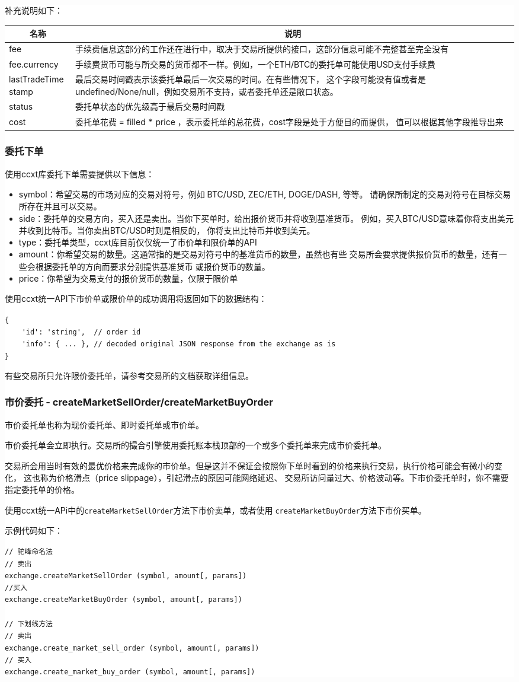 补充说明如下：

| 名称               | 说明                                                         |
| ------------------ | ------------------------------------------------------------ |
| fee                | 手续费信息这部分的工作还在进行中，取决于交易所提供的接口，这部分信息可能不完整甚至完全没有 |
| fee.currency       | 手续费货币可能与所交易的货币都不一样。例如，一个ETH/BTC的委托单可能使用USD支付手续费 |
| lastTradeTimestamp | 最后交易时间戳表示该委托单最后一次交易的时间。在有些情况下， 这个字段可能没有值或者是undefined/None/null，例如交易所不支持，或者委托单还是敞口状态。 |
| status             | 委托单状态的优先级高于最后交易时间戳                         |
| cost               | 委托单花费 = filled * price ，表示委托单的总花费，cost字段是处于方便目的而提供， 值可以根据其他字段推导出来 |

### 委托下单

使用ccxt库委托下单需要提供以下信息：

- symbol：希望交易的市场对应的交易对符号，例如 BTC/USD, ZEC/ETH, DOGE/DASH, 等等。 请确保所制定的交易对符号在目标交易所存在并且可以交易。
- side：委托单的交易方向，买入还是卖出。当你下买单时，给出报价货币并将收到基准货币。 例如，买入BTC/USD意味着你将支出美元并收到比特币。当你卖出BTC/USD时则是相反的， 你将支出比特币并收到美元。
- type：委托单类型，ccxt库目前仅仅统一了市价单和限价单的API
- amount：你希望交易的数量。这通常指的是交易对符号中的基准货币的数量，虽然也有些 交易所会要求提供报价货币的数量，还有一些会根据委托单的方向而要求分别提供基准货币 或报价货币的数量。
- price：你希望为交易支付的报价货币的数量，仅限于限价单

使用ccxt统一API下市价单或限价单的成功调用将返回如下的数据结构：

```
{
    'id': 'string',  // order id
    'info': { ... }, // decoded original JSON response from the exchange as is
}
```

有些交易所只允许限价委托单，请参考交易所的文档获取详细信息。

### 市价委托 - createMarketSellOrder/createMarketBuyOrder

市价委托单也称为现价委托单、即时委托单或市价单。

市价委托单会立即执行。交易所的撮合引擎使用委托账本栈顶部的一个或多个委托单来完成市价委托单。

交易所会用当时有效的最优价格来完成你的市价单。但是这并不保证会按照你下单时看到的价格来执行交易，执行价格可能会有微小的变化， 这也称为价格滑点（price slippage），引起滑点的原因可能网络延迟、 交易所访问量过大、价格波动等。下市价委托单时，你不需要指定委托单的价格。

使用ccxt统一APi中的`createMarketSellOrder`方法下市价卖单，或者使用 `createMarketBuyOrder`方法下市价买单。

示例代码如下：

```
// 驼峰命名法
// 卖出
exchange.createMarketSellOrder (symbol, amount[, params])
//买入
exchange.createMarketBuyOrder (symbol, amount[, params])

// 下划线方法
// 卖出
exchange.create_market_sell_order (symbol, amount[, params])
// 买入
exchange.create_market_buy_order (symbol, amount[, params])
```
